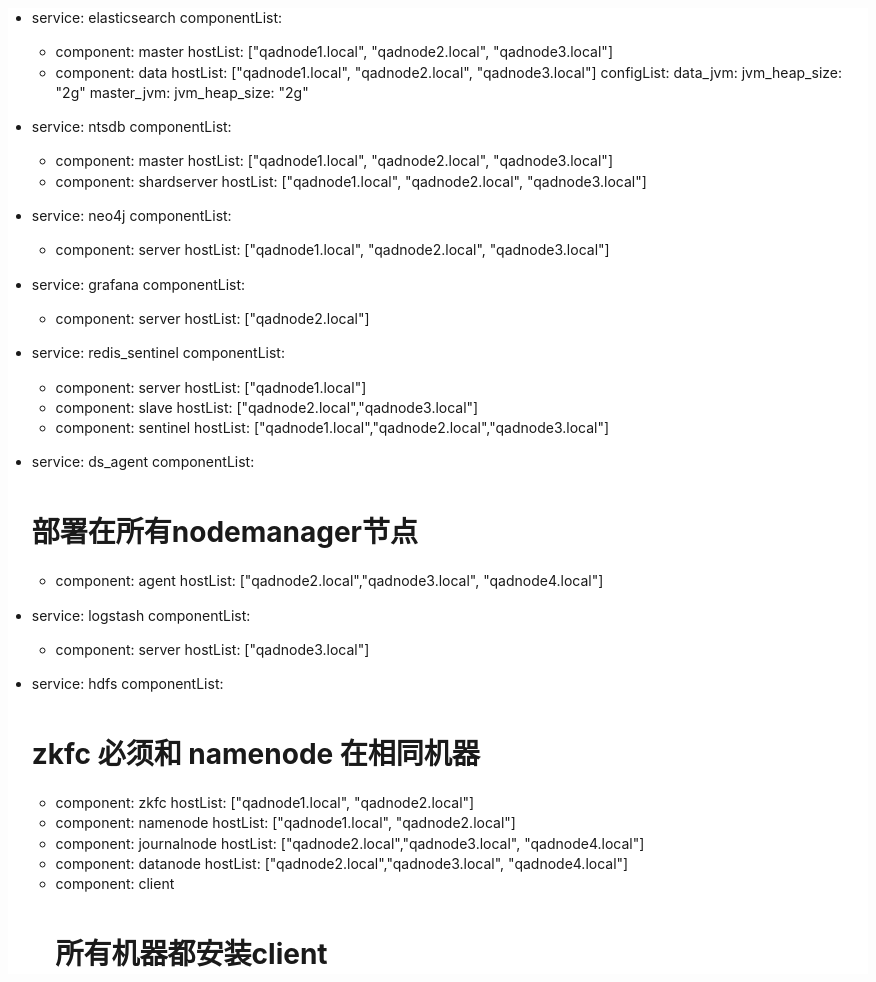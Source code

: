 - service: elasticsearch
  componentList:
    - component: master
      hostList: ["qadnode1.local", "qadnode2.local", "qadnode3.local"]
    - component: data
      hostList: ["qadnode1.local", "qadnode2.local", "qadnode3.local"]
  configList:
    data_jvm:
      jvm_heap_size: "2g"
    master_jvm:
      jvm_heap_size: "2g"

- service: ntsdb
  componentList:
    - component: master
      hostList: ["qadnode1.local", "qadnode2.local", "qadnode3.local"]
    - component: shardserver
      hostList: ["qadnode1.local", "qadnode2.local", "qadnode3.local"]

- service: neo4j
  componentList:
    - component: server
      hostList: ["qadnode1.local", "qadnode2.local", "qadnode3.local"]

- service: grafana
  componentList:
    - component: server
      hostList: ["qadnode2.local"]

- service: redis_sentinel
  componentList:
    - component: server
      hostList: ["qadnode1.local"]
    - component: slave
      hostList: ["qadnode2.local","qadnode3.local"]
    - component: sentinel
      hostList: ["qadnode1.local","qadnode2.local","qadnode3.local"]

- service: ds_agent
  componentList:
    # 部署在所有nodemanager节点
    - component: agent
      hostList: ["qadnode2.local","qadnode3.local", "qadnode4.local"]

- service: logstash
  componentList:
    - component: server
      hostList: ["qadnode3.local"]

- service: hdfs
  componentList:
    # zkfc 必须和 namenode 在相同机器
    - component: zkfc
      hostList: ["qadnode1.local", "qadnode2.local"]
    - component: namenode
      hostList: ["qadnode1.local", "qadnode2.local"]
    - component: journalnode
      hostList: ["qadnode2.local","qadnode3.local", "qadnode4.local"]
    - component: datanode
      hostList: ["qadnode2.local","qadnode3.local", "qadnode4.local"]
    - component: client
      # 所有机器都安装client